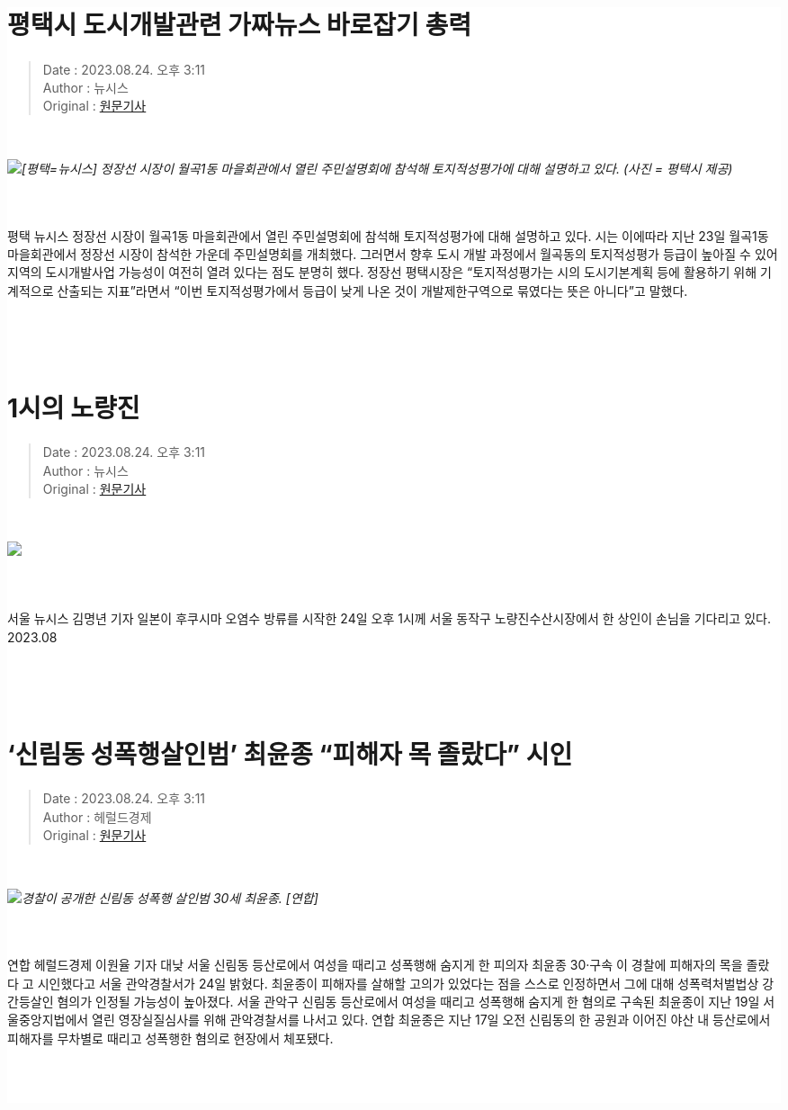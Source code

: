   
# 평택시 도시개발관련 가짜뉴스 바로잡기 총력  
  
> Date : 2023.08.24. 오후 3:11  
> Author : 뉴시스  
> Original : [원문기사](https://n.news.naver.com/mnews/article/003/0012049376?sid=102)  
<br/>  
  
<img src="https://imgnews.pstatic.net/image/003/2023/08/24/NISI20230824_0001348119_web_20230824150403_20230824151114207.jpg?type=w647" id="img1"></img><em class="img_desc">[평택=뉴시스] 정장선 시장이 월곡1동 마을회관에서 열린 주민설명회에 참석해 토지적성평가에 대해 설명하고 있다. (사진 = 평택시 제공)</em>  
<br/><br/>  
  
평택 뉴시스 정장선 시장이 월곡1동 마을회관에서 열린 주민설명회에 참석해 토지적성평가에 대해 설명하고 있다.
시는 이에따라 지난 23일 월곡1동 마을회관에서 정장선 시장이 참석한 가운데 주민설명회를 개최했다.
그러면서 향후 도시 개발 과정에서 월곡동의 토지적성평가 등급이 높아질 수 있어 지역의 도시개발사업 가능성이 여전히 열려 있다는 점도 분명히 했다.
정장선 평택시장은 “토지적성평가는 시의 도시기본계획 등에 활용하기 위해 기계적으로 산출되는 지표”라면서 “이번 토지적성평가에서 등급이 낮게 나온 것이 개발제한구역으로 묶였다는 뜻은 아니다”고 말했다.  
<br/><br/><br/>  

  
# 1시의 노량진  
  
> Date : 2023.08.24. 오후 3:11  
> Author : 뉴시스  
> Original : [원문기사](https://n.news.naver.com/mnews/article/003/0012049375?sid=102)  
<br/>  
  
<img src="https://imgnews.pstatic.net/image/003/2023/08/24/NISI20230824_0020008130_web_20230824150952_20230824151112017.jpg?type=w647" id="img1"></img>  
<br/><br/>  
  
서울 뉴시스 김명년 기자 일본이 후쿠시마 오염수 방류를 시작한 24일 오후 1시께 서울 동작구 노량진수산시장에서 한 상인이 손님을 기다리고 있다. 2023.08  
<br/><br/><br/>  

  
# ‘신림동 성폭행살인범’ 최윤종 “피해자 목 졸랐다” 시인  
  
> Date : 2023.08.24. 오후 3:11  
> Author : 헤럴드경제  
> Original : [원문기사](https://n.news.naver.com/mnews/article/016/0002187906?sid=102)  
<br/>  
  
<img src="https://imgnews.pstatic.net/image/016/2023/08/24/20230824000601_0_20230824151109633.jpg?type=w647" id="img1"></img><em class="img_desc">경찰이 공개한 신림동 성폭행 살인범 30세 최윤종. [연합]</em>  
<br/><br/>  
  
연합 헤럴드경제 이원율 기자 대낮 서울 신림동 등산로에서 여성을 때리고 성폭행해 숨지게 한 피의자 최윤종 30·구속 이 경찰에 피해자의 목을 졸랐다 고 시인했다고 서울 관악경찰서가 24일 밝혔다.
최윤종이 피해자를 살해할 고의가 있었다는 점을 스스로 인정하면서 그에 대해 성폭력처벌법상 강간등살인 혐의가 인정될 가능성이 높아졌다.
서울 관악구 신림동 등산로에서 여성을 때리고 성폭행해 숨지게 한 혐의로 구속된 최윤종이 지난 19일 서울중앙지법에서 열린 영장실질심사를 위해 관악경찰서를 나서고 있다.
연합 최윤종은 지난 17일 오전 신림동의 한 공원과 이어진 야산 내 등산로에서 피해자를 무차별로 때리고 성폭행한 혐의로 현장에서 체포됐다.  
<br/><br/><br/>  

